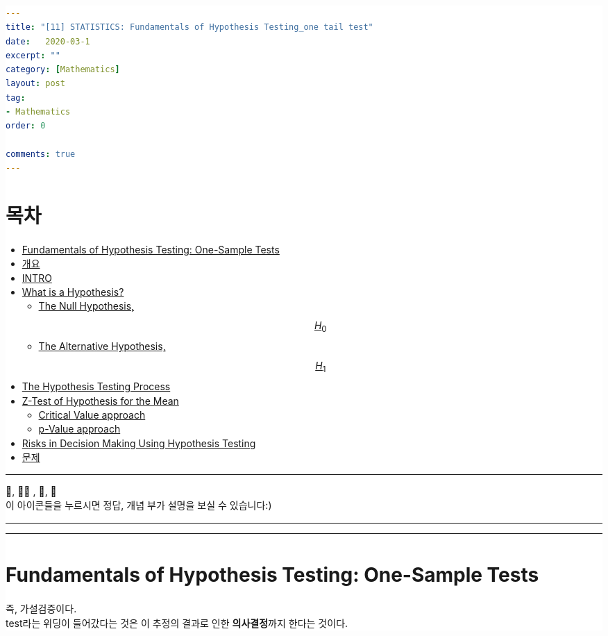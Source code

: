 ```yaml
---
title: "[11] STATISTICS: Fundamentals of Hypothesis Testing_one tail test"
date:   2020-03-1
excerpt: ""
category: [Mathematics]
layout: post
tag:
- Mathematics
order: 0 
 
comments: true
---
```


# 목차
- [Fundamentals of Hypothesis Testing: One-Sample Tests](#fundamentals-of-hypothesis-testing--one-sample-tests)
- [개요](#개요)
- [INTRO](#intro)
- [What is a Hypothesis?](#what-is-a-hypothesis-)
  * [The Null Hypothesis, $$H_0$$](#the-null-hypothesis----h-0--)
  * [The Alternative Hypothesis, $$H_1$$](#the-alternative-hypothesis----h-1--)
- [The Hypothesis Testing Process](#the-hypothesis-testing-process)
- [Z-Test of Hypothesis for the Mean](#z-test-of-hypothesis-for-the-mean)
  * [Critical Value approach](#critical-value-approach)
  * [p-Value approach](#p-value-approach)
- [Risks in Decision Making Using Hypothesis Testing](#risks-in-decision-making-using-hypothesis-testing)
- [문제](#문제)












---


 
👀, 🤷‍♀️ , 📜, 📝    
이 아이콘들을 누르시면 정답, 개념 부가 설명을 보실 수 있습니다:)



---
----


# Fundamentals of Hypothesis Testing: One-Sample Tests
즉, 가설검증이다.     
test라는 위딩이 들어갔다는 것은 이 추정의 결과로 인한 **의사결정**까지 한다는 것이다.     

